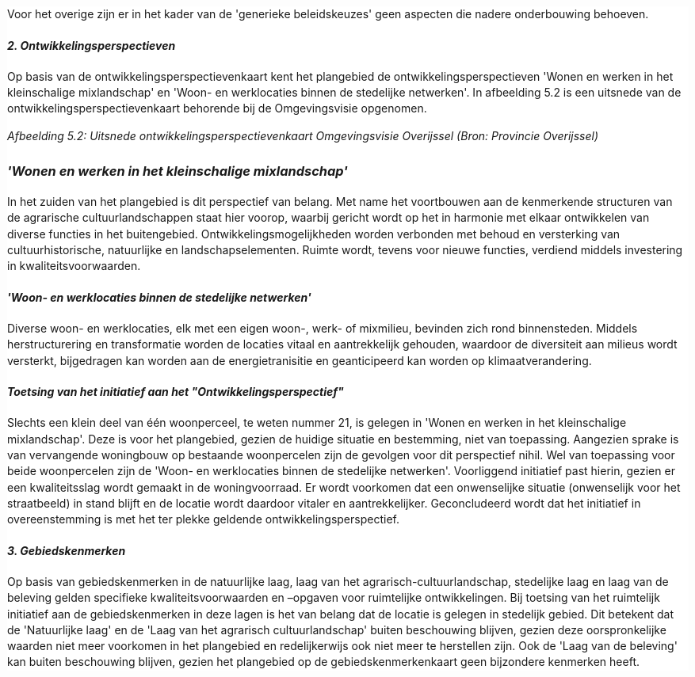 Voor het overige zijn er in het kader van de 'generieke beleidskeuzes' geen aspecten die nadere onderbouwing behoeven.

#### *2. Ontwikkelingsperspectieven*

Op basis van de ontwikkelingsperspectievenkaart kent het plangebied de ontwikkelingsperspectieven 'Wonen en werken in het kleinschalige mixlandschap' en 'Woon- en werklocaties binnen de stedelijke netwerken'. In afbeelding 5.2 is een uitsnede van de ontwikkelingsperspectievenkaart behorende bij de Omgevingsvisie opgenomen.

*Afbeelding 5.2: Uitsnede ontwikkelingsperspectievenkaart Omgevingsvisie Overijssel (Bron: Provincie Overijssel)*

### *'Wonen en werken in het kleinschalige mixlandschap'*

In het zuiden van het plangebied is dit perspectief van belang. Met name het voortbouwen aan de kenmerkende structuren van de agrarische cultuurlandschappen staat hier voorop, waarbij gericht wordt op het in harmonie met elkaar ontwikkelen van diverse functies in het buitengebied. Ontwikkelingsmogelijkheden worden verbonden met behoud en versterking van cultuurhistorische, natuurlijke en landschapselementen. Ruimte wordt, tevens voor nieuwe functies, verdiend middels investering in kwaliteitsvoorwaarden.

#### *'Woon- en werklocaties binnen de stedelijke netwerken'*

Diverse woon- en werklocaties, elk met een eigen woon-, werk- of mixmilieu, bevinden zich rond binnensteden. Middels herstructurering en transformatie worden de locaties vitaal en aantrekkelijk gehouden, waardoor de diversiteit aan milieus wordt versterkt, bijgedragen kan worden aan de energietranisitie en geanticipeerd kan worden op klimaatverandering.

#### *Toetsing van het initiatief aan het "Ontwikkelingsperspectief"*

Slechts een klein deel van één woonperceel, te weten nummer 21, is gelegen in 'Wonen en werken in het kleinschalige mixlandschap'. Deze is voor het plangebied, gezien de huidige situatie en bestemming, niet van toepassing. Aangezien sprake is van vervangende woningbouw op bestaande woonpercelen zijn de gevolgen voor dit perspectief nihil. Wel van toepassing voor beide woonpercelen zijn de 'Woon- en werklocaties binnen de stedelijke netwerken'. Voorliggend initiatief past hierin, gezien er een kwaliteitsslag wordt gemaakt in de woningvoorraad. Er wordt voorkomen dat een onwenselijke situatie (onwenselijk voor het straatbeeld) in stand blijft en de locatie wordt daardoor vitaler en aantrekkelijker. Geconcludeerd wordt dat het initiatief in overeenstemming is met het ter plekke geldende ontwikkelingsperspectief.

#### *3. Gebiedskenmerken*

Op basis van gebiedskenmerken in de natuurlijke laag, laag van het agrarisch-cultuurlandschap, stedelijke laag en laag van de beleving gelden specifieke kwaliteitsvoorwaarden en –opgaven voor ruimtelijke ontwikkelingen. Bij toetsing van het ruimtelijk initiatief aan de gebiedskenmerken in deze lagen is het van belang dat de locatie is gelegen in stedelijk gebied. Dit betekent dat de 'Natuurlijke laag' en de 'Laag van het agrarisch cultuurlandschap' buiten beschouwing blijven, gezien deze oorspronkelijke waarden niet meer voorkomen in het plangebied en redelijkerwijs ook niet meer te herstellen zijn. Ook de 'Laag van de beleving' kan buiten beschouwing blijven, gezien het plangebied op de gebiedskenmerkenkaart geen bijzondere kenmerken heeft.
